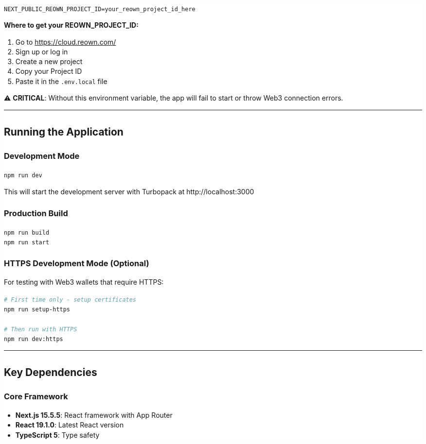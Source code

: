 ```env
NEXT_PUBLIC_REOWN_PROJECT_ID=your_reown_project_id_here
```

**Where to get your REOWN_PROJECT_ID:**
1. Go to https://cloud.reown.com/
2. Sign up or log in
3. Create a new project
4. Copy your Project ID
5. Paste it in the `.env.local` file

⚠️ **CRITICAL**: Without this environment variable, the app will fail to start or throw Web3 connection errors.

---

## Running the Application

### Development Mode

```bash
npm run dev
```

This will start the development server with Turbopack at http://localhost:3000

### Production Build

```bash
npm run build
npm run start
```

### HTTPS Development Mode (Optional)

For testing with Web3 wallets that require HTTPS:

```bash
# First time only - setup certificates
npm run setup-https

# Then run with HTTPS
npm run dev:https
```

---

## Key Dependencies

### Core Framework
- **Next.js 15.5.5**: React framework with App Router
- **React 19.1.0**: Latest React version
- **TypeScript 5**: Type safety

